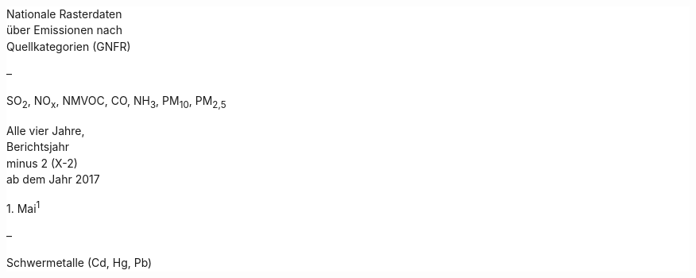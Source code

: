 </th>

</tr>

</thead>

<tbody valign="top">

<tr>

<td style="border-right: 0.5pt solid ; border-bottom: 0.5pt solid ; " rowspan="4" align="left" valign="top" charoff="50">

Nationale Rasterdaten  
über Emissionen nach  
Quellkategorien (GNFR)

</td>

<td style align="center" valign="top" charoff="50">

–

</td>

<td style="border-right: 0.5pt solid ; " align="left" valign="top" charoff="50">

SO<sub>2</sub>, NO<sub>x</sub>, NMVOC, CO, NH<sub>3</sub>,
PM<sub>10</sub>, PM<sub>2,5</sub>

</td>

<td style="border-right: 0.5pt solid ; border-bottom: 0.5pt solid ; " rowspan="4" align="left" valign="top" charoff="50">

Alle vier Jahre,  
Berichtsjahr  
minus 2 (X-2)  
ab dem Jahr 2017

</td>

<td style="border-bottom: 0.5pt solid ; " rowspan="4" align="center" valign="top" charoff="50">

1\. Mai<sup>1</sup>

</td>

</tr>

<tr>

<td style align="center" valign="top" charoff="50">

–

</td>

<td style="border-right: 0.5pt solid ; " align="left" valign="top" charoff="50">

Schwermetalle (Cd, Hg, Pb)

</td>
